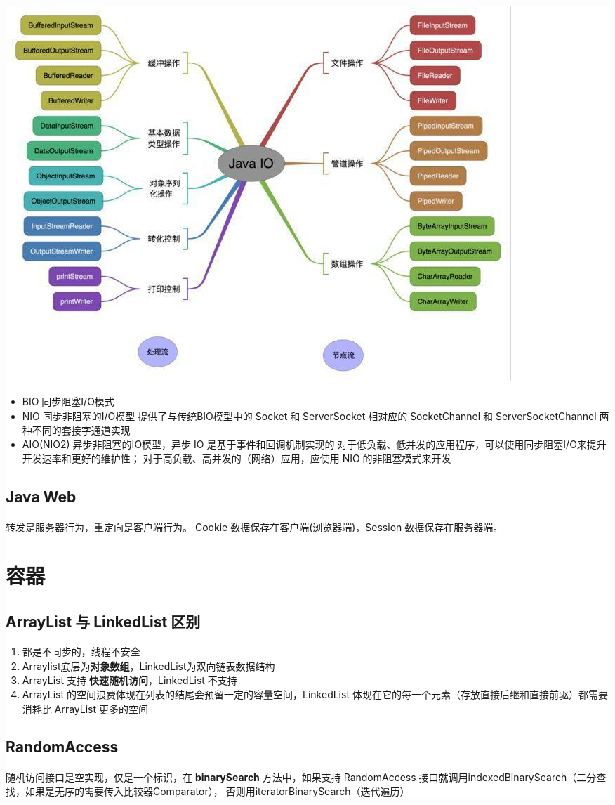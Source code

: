 ![image](../../images/2019-6/guide_2.png)

- BIO 同步阻塞I/O模式
- NIO 同步非阻塞的I/O模型 提供了与传统BIO模型中的 Socket 和 ServerSocket 相对应的 SocketChannel 和 ServerSocketChannel 两种不同的套接字通道实现
- AIO(NIO2) 异步非阻塞的IO模型，异步 IO 是基于事件和回调机制实现的
  对于低负载、低并发的应用程序，可以使用同步阻塞I/O来提升开发速率和更好的维护性；
  对于高负载、高并发的（网络）应用，应使用 NIO 的非阻塞模式来开发
## Java Web
转发是服务器行为，重定向是客户端行为。
Cookie 数据保存在客户端(浏览器端)，Session 数据保存在服务器端。

# 容器
## ArrayList 与 LinkedList 区别
1. 都是不同步的，线程不安全
2. Arraylist底层为**对象数组**，LinkedList为双向链表数据结构
3. ArrayList 支持 **快速随机访问**，LinkedList 不支持
4. ArrayList 的空间浪费体现在列表的结尾会预留一定的容量空间，LinkedList 体现在它的每一个元素（存放直接后继和直接前驱）都需要消耗比 ArrayList 更多的空间

## RandomAccess 
随机访问接口是空实现，仅是一个标识，在 **binarySearch** 方法中，如果支持 RandomAccess 接口就调用indexedBinarySearch（二分查找，如果是无序的需要传入比较器Comparator），
否则用iteratorBinarySearch（迭代遍历）
